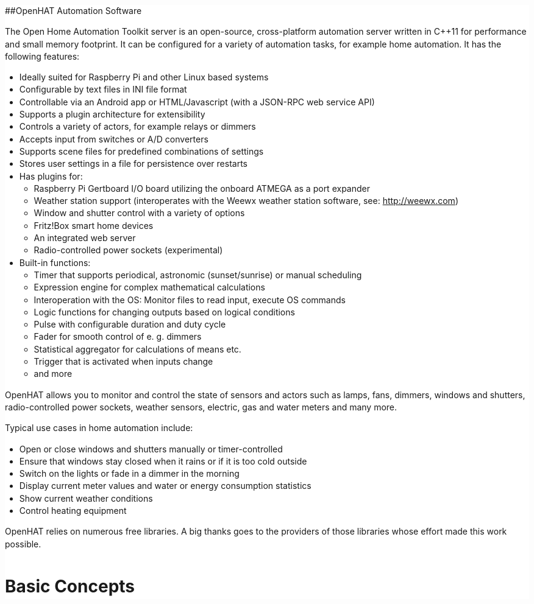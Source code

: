 
##OpenHAT Automation Software

The Open Home Automation Toolkit server is an open-source, cross-platform automation server written in C++11 for performance and small memory footprint. It can be configured for a variety of automation tasks, for example home automation.
It has the following features:


 - Ideally suited for Raspberry Pi and other Linux based systems
 - Configurable by text files in INI file format
 - Controllable via an Android app or HTML/Javascript (with a JSON-RPC web service API)
 - Supports a plugin architecture for extensibility
 - Controls a variety of actors, for example relays or dimmers
 - Accepts input from switches or A/D converters
 - Supports scene files for predefined combinations of settings
 - Stores user settings in a file for persistence over restarts
 - Has plugins for:
	 - Raspberry Pi Gertboard I/O board utilizing the onboard ATMEGA as a port expander
	 - Weather station support (interoperates with the Weewx weather station software, see: http://weewx.com)
	 - Window and shutter control with a variety of options
	 - Fritz!Box smart home devices
	 - An integrated web server
	 - Radio-controlled power sockets (experimental)
 - Built-in functions:
	 - Timer that supports periodical, astronomic (sunset/sunrise) or manual scheduling
	 - Expression engine for complex mathematical calculations
	 - Interoperation with the OS: Monitor files to read input, execute OS commands
	 - Logic functions for changing outputs based on logical conditions
	 - Pulse with configurable duration and duty cycle
	 - Fader for smooth control of e. g. dimmers
	 - Statistical aggregator for calculations of means etc.
	 - Trigger that is activated when inputs change
	 -  and more

OpenHAT allows you to monitor and control the state of sensors and actors such as lamps, fans, dimmers, windows and shutters, radio-controlled power sockets, weather sensors, electric, gas and water meters and many more.

Typical use cases in home automation include:


 - Open or close windows and shutters manually or timer-controlled
 - Ensure that windows stay closed when it rains or if it is too cold outside
 - Switch on the lights or fade in a dimmer in the morning
 - Display current meter values and water or energy consumption statistics
 - Show current weather conditions
 - Control heating equipment  
 
OpenHAT relies on numerous free libraries. A big thanks goes to the providers of those libraries whose effort made this work possible.
 
Basic Concepts
==============
